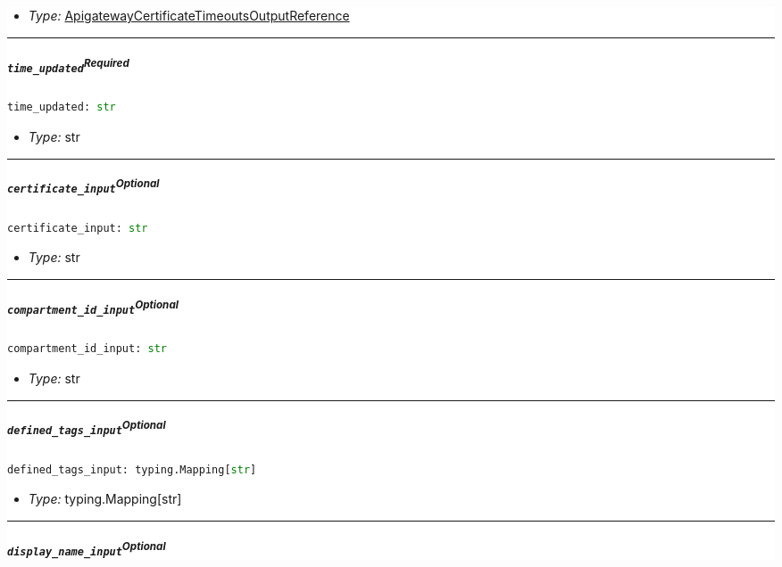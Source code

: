 - *Type:* <a href="#rhizo-co-terraform-provider-oci.apigatewayCertificate.ApigatewayCertificateTimeoutsOutputReference">ApigatewayCertificateTimeoutsOutputReference</a>

---

##### `time_updated`<sup>Required</sup> <a name="time_updated" id="rhizo-co-terraform-provider-oci.apigatewayCertificate.ApigatewayCertificate.property.timeUpdated"></a>

```python
time_updated: str
```

- *Type:* str

---

##### `certificate_input`<sup>Optional</sup> <a name="certificate_input" id="rhizo-co-terraform-provider-oci.apigatewayCertificate.ApigatewayCertificate.property.certificateInput"></a>

```python
certificate_input: str
```

- *Type:* str

---

##### `compartment_id_input`<sup>Optional</sup> <a name="compartment_id_input" id="rhizo-co-terraform-provider-oci.apigatewayCertificate.ApigatewayCertificate.property.compartmentIdInput"></a>

```python
compartment_id_input: str
```

- *Type:* str

---

##### `defined_tags_input`<sup>Optional</sup> <a name="defined_tags_input" id="rhizo-co-terraform-provider-oci.apigatewayCertificate.ApigatewayCertificate.property.definedTagsInput"></a>

```python
defined_tags_input: typing.Mapping[str]
```

- *Type:* typing.Mapping[str]

---

##### `display_name_input`<sup>Optional</sup> <a name="display_name_input" id="rhizo-co-terraform-provider-oci.apigatewayCertificate.ApigatewayCertificate.property.displayNameInput"></a>
